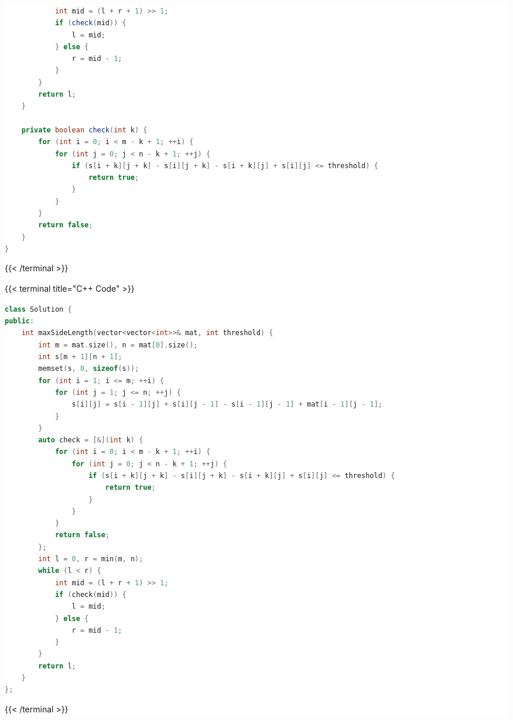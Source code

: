 ```java
            int mid = (l + r + 1) >> 1;
            if (check(mid)) {
                l = mid;
            } else {
                r = mid - 1;
            }
        }
        return l;
    }

    private boolean check(int k) {
        for (int i = 0; i < m - k + 1; ++i) {
            for (int j = 0; j < n - k + 1; ++j) {
                if (s[i + k][j + k] - s[i][j + k] - s[i + k][j] + s[i][j] <= threshold) {
                    return true;
                }
            }
        }
        return false;
    }
}
```
{{< /terminal >}}

{{< terminal title="C++ Code" >}}
```cpp
class Solution {
public:
    int maxSideLength(vector<vector<int>>& mat, int threshold) {
        int m = mat.size(), n = mat[0].size();
        int s[m + 1][n + 1];
        memset(s, 0, sizeof(s));
        for (int i = 1; i <= m; ++i) {
            for (int j = 1; j <= n; ++j) {
                s[i][j] = s[i - 1][j] + s[i][j - 1] - s[i - 1][j - 1] + mat[i - 1][j - 1];
            }
        }
        auto check = [&](int k) {
            for (int i = 0; i < m - k + 1; ++i) {
                for (int j = 0; j < n - k + 1; ++j) {
                    if (s[i + k][j + k] - s[i][j + k] - s[i + k][j] + s[i][j] <= threshold) {
                        return true;
                    }
                }
            }
            return false;
        };
        int l = 0, r = min(m, n);
        while (l < r) {
            int mid = (l + r + 1) >> 1;
            if (check(mid)) {
                l = mid;
            } else {
                r = mid - 1;
            }
        }
        return l;
    }
};
```
{{< /terminal >}}
